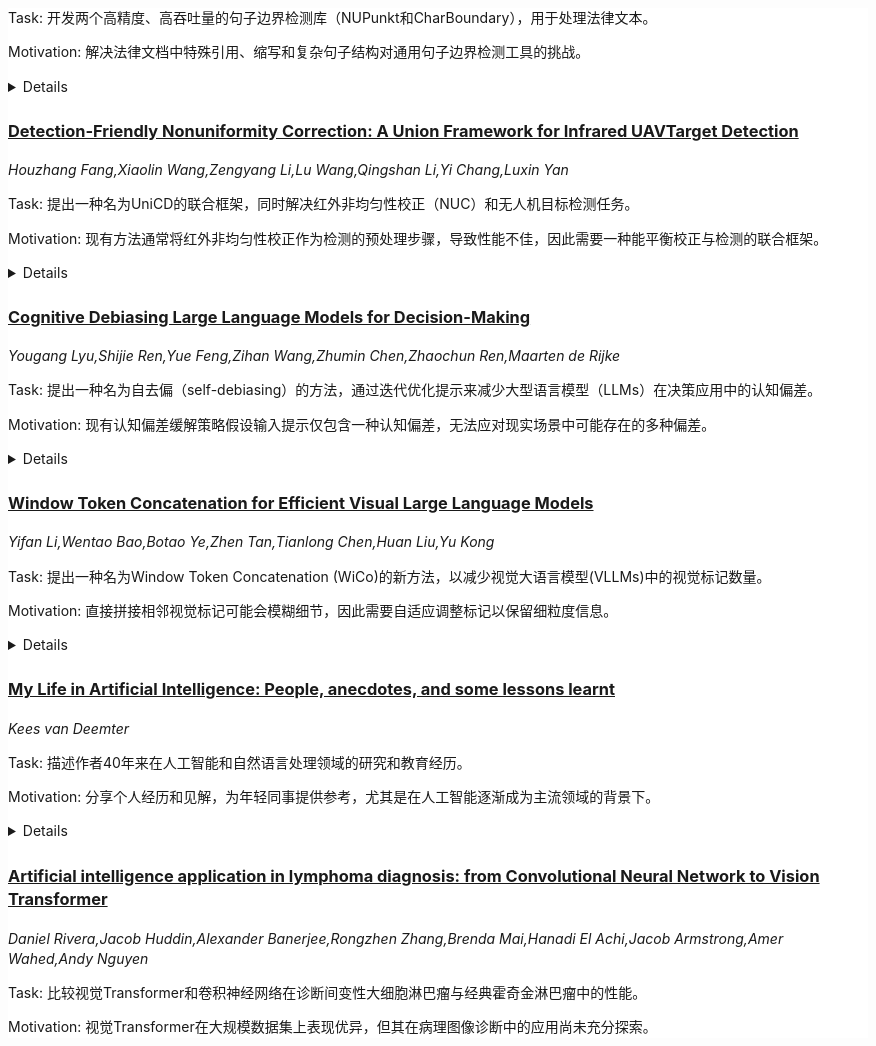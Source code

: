 Task: 开发两个高精度、高吞吐量的句子边界检测库（NUPunkt和CharBoundary），用于处理法律文本。

Motivation: 解决法律文档中特殊引用、缩写和复杂句子结构对通用句子边界检测工具的挑战。

<details><summary>Details</summary></details>

### [Detection-Friendly Nonuniformity Correction: A Union Framework for Infrared UAVTarget Detection](https://arxiv.org/abs/2504.04012)
*Houzhang Fang,Xiaolin Wang,Zengyang Li,Lu Wang,Qingshan Li,Yi Chang,Luxin Yan*

Task: 提出一种名为UniCD的联合框架，同时解决红外非均匀性校正（NUC）和无人机目标检测任务。

Motivation: 现有方法通常将红外非均匀性校正作为检测的预处理步骤，导致性能不佳，因此需要一种能平衡校正与检测的联合框架。

<details><summary>Details</summary></details>

### [Cognitive Debiasing Large Language Models for Decision-Making](https://arxiv.org/abs/2504.04141)
*Yougang Lyu,Shijie Ren,Yue Feng,Zihan Wang,Zhumin Chen,Zhaochun Ren,Maarten de Rijke*

Task: 提出一种名为自去偏（self-debiasing）的方法，通过迭代优化提示来减少大型语言模型（LLMs）在决策应用中的认知偏差。

Motivation: 现有认知偏差缓解策略假设输入提示仅包含一种认知偏差，无法应对现实场景中可能存在的多种偏差。

<details><summary>Details</summary></details>

### [Window Token Concatenation for Efficient Visual Large Language Models](https://arxiv.org/abs/2504.04024)
*Yifan Li,Wentao Bao,Botao Ye,Zhen Tan,Tianlong Chen,Huan Liu,Yu Kong*

Task: 提出一种名为Window Token Concatenation (WiCo)的新方法，以减少视觉大语言模型(VLLMs)中的视觉标记数量。

Motivation: 直接拼接相邻视觉标记可能会模糊细节，因此需要自适应调整标记以保留细粒度信息。

<details><summary>Details</summary></details>

### [My Life in Artificial Intelligence: People, anecdotes, and some lessons learnt](https://arxiv.org/abs/2504.04142)
*Kees van Deemter*

Task: 描述作者40年来在人工智能和自然语言处理领域的研究和教育经历。

Motivation: 分享个人经历和见解，为年轻同事提供参考，尤其是在人工智能逐渐成为主流领域的背景下。

<details><summary>Details</summary></details>

### [Artificial intelligence application in lymphoma diagnosis: from Convolutional Neural Network to Vision Transformer](https://arxiv.org/abs/2504.04025)
*Daniel Rivera,Jacob Huddin,Alexander Banerjee,Rongzhen Zhang,Brenda Mai,Hanadi El Achi,Jacob Armstrong,Amer Wahed,Andy Nguyen*

Task: 比较视觉Transformer和卷积神经网络在诊断间变性大细胞淋巴瘤与经典霍奇金淋巴瘤中的性能。

Motivation: 视觉Transformer在大规模数据集上表现优异，但其在病理图像诊断中的应用尚未充分探索。
